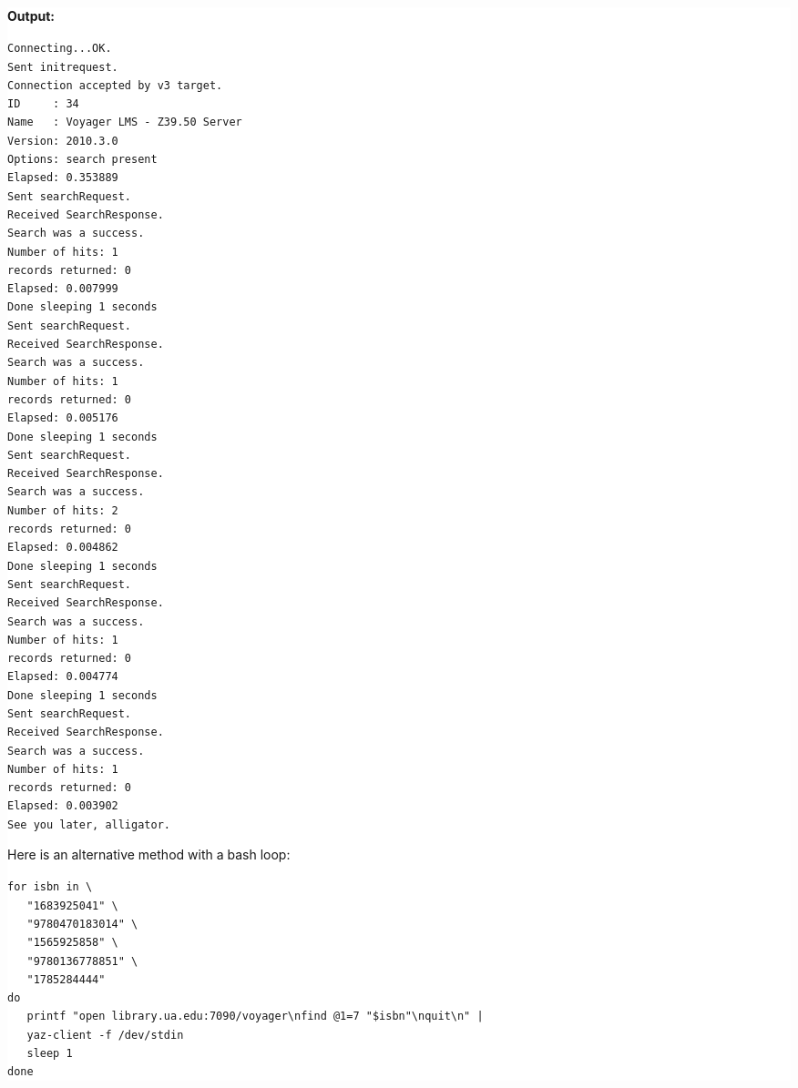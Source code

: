 **Output:**

``` shell
Connecting...OK.
Sent initrequest.
Connection accepted by v3 target.
ID     : 34
Name   : Voyager LMS - Z39.50 Server
Version: 2010.3.0
Options: search present
Elapsed: 0.353889
Sent searchRequest.
Received SearchResponse.
Search was a success.
Number of hits: 1
records returned: 0
Elapsed: 0.007999
Done sleeping 1 seconds
Sent searchRequest.
Received SearchResponse.
Search was a success.
Number of hits: 1
records returned: 0
Elapsed: 0.005176
Done sleeping 1 seconds
Sent searchRequest.
Received SearchResponse.
Search was a success.
Number of hits: 2
records returned: 0
Elapsed: 0.004862
Done sleeping 1 seconds
Sent searchRequest.
Received SearchResponse.
Search was a success.
Number of hits: 1
records returned: 0
Elapsed: 0.004774
Done sleeping 1 seconds
Sent searchRequest.
Received SearchResponse.
Search was a success.
Number of hits: 1
records returned: 0
Elapsed: 0.003902
See you later, alligator.
```

Here is an alternative method with a bash loop:

``` shell
for isbn in \
   "1683925041" \
   "9780470183014" \
   "1565925858" \
   "9780136778851" \
   "1785284444"
do
   printf "open library.ua.edu:7090/voyager\nfind @1=7 "$isbn"\nquit\n" |
   yaz-client -f /dev/stdin
   sleep 1
done
```
